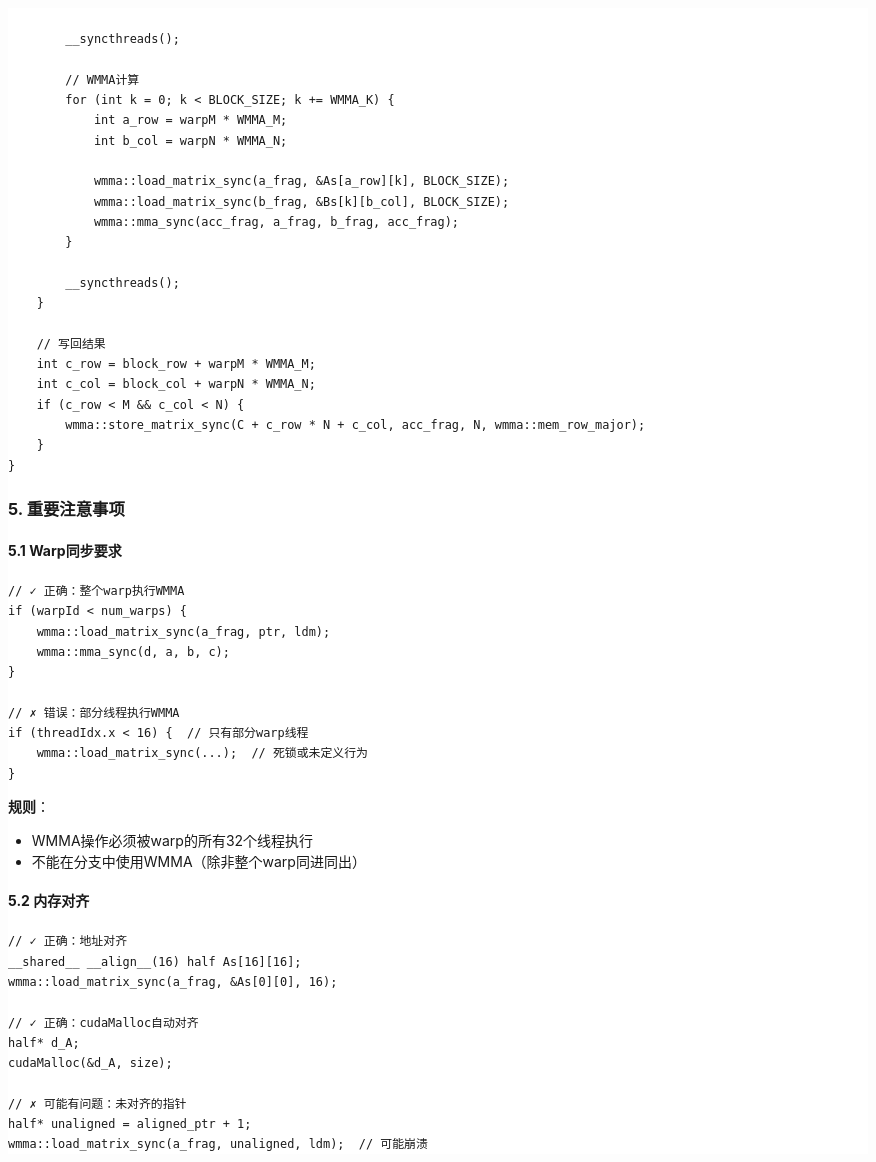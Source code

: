 ```cuda
        
        __syncthreads();
        
        // WMMA计算
        for (int k = 0; k < BLOCK_SIZE; k += WMMA_K) {
            int a_row = warpM * WMMA_M;
            int b_col = warpN * WMMA_N;
            
            wmma::load_matrix_sync(a_frag, &As[a_row][k], BLOCK_SIZE);
            wmma::load_matrix_sync(b_frag, &Bs[k][b_col], BLOCK_SIZE);
            wmma::mma_sync(acc_frag, a_frag, b_frag, acc_frag);
        }
        
        __syncthreads();
    }
    
    // 写回结果
    int c_row = block_row + warpM * WMMA_M;
    int c_col = block_col + warpN * WMMA_N;
    if (c_row < M && c_col < N) {
        wmma::store_matrix_sync(C + c_row * N + c_col, acc_frag, N, wmma::mem_row_major);
    }
}
```

### 5. 重要注意事项

#### 5.1 Warp同步要求

```cuda
// ✓ 正确：整个warp执行WMMA
if (warpId < num_warps) {
    wmma::load_matrix_sync(a_frag, ptr, ldm);
    wmma::mma_sync(d, a, b, c);
}

// ✗ 错误：部分线程执行WMMA
if (threadIdx.x < 16) {  // 只有部分warp线程
    wmma::load_matrix_sync(...);  // 死锁或未定义行为
}
```

**规则**：
- WMMA操作必须被warp的所有32个线程执行
- 不能在分支中使用WMMA（除非整个warp同进同出）

#### 5.2 内存对齐

```cuda
// ✓ 正确：地址对齐
__shared__ __align__(16) half As[16][16];
wmma::load_matrix_sync(a_frag, &As[0][0], 16);

// ✓ 正确：cudaMalloc自动对齐
half* d_A;
cudaMalloc(&d_A, size);

// ✗ 可能有问题：未对齐的指针
half* unaligned = aligned_ptr + 1;
wmma::load_matrix_sync(a_frag, unaligned, ldm);  // 可能崩溃
```
